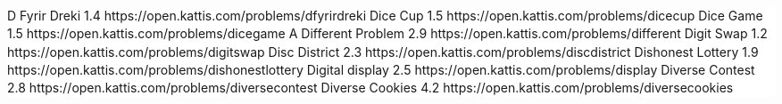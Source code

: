 <tr>
<td>D Fyrir Dreki</td>
<td>1.4</td>
<td>https://open.kattis.com/problems/dfyrirdreki</td>
</tr>

<tr>
<td>Dice Cup</td>
<td>1.5</td>
<td>https://open.kattis.com/problems/dicecup</td>
</tr>

<tr>
<td>Dice Game</td>
<td>1.5</td>
<td>https://open.kattis.com/problems/dicegame</td>
</tr>

<tr>
<td>A Different Problem</td>
<td>2.9</td>
<td>https://open.kattis.com/problems/different</td>
</tr>

<tr>
<td>Digit Swap</td>
<td>1.2</td>
<td>https://open.kattis.com/problems/digitswap</td>
</tr>

<tr>
<td>Disc District</td>
<td>2.3</td>
<td>https://open.kattis.com/problems/discdistrict</td>
</tr>

<tr>
<td>Dishonest Lottery</td>
<td>1.9</td>
<td>https://open.kattis.com/problems/dishonestlottery</td>
</tr>

<tr>
<td>Digital display</td>
<td>2.5</td>
<td>https://open.kattis.com/problems/display</td>
</tr>

<tr>
<td>Diverse Contest</td>
<td>2.8</td>
<td>https://open.kattis.com/problems/diversecontest</td>
</tr>

<tr>
<td>Diverse Cookies</td>
<td>4.2</td>
<td>https://open.kattis.com/problems/diversecookies</td>
</tr>
